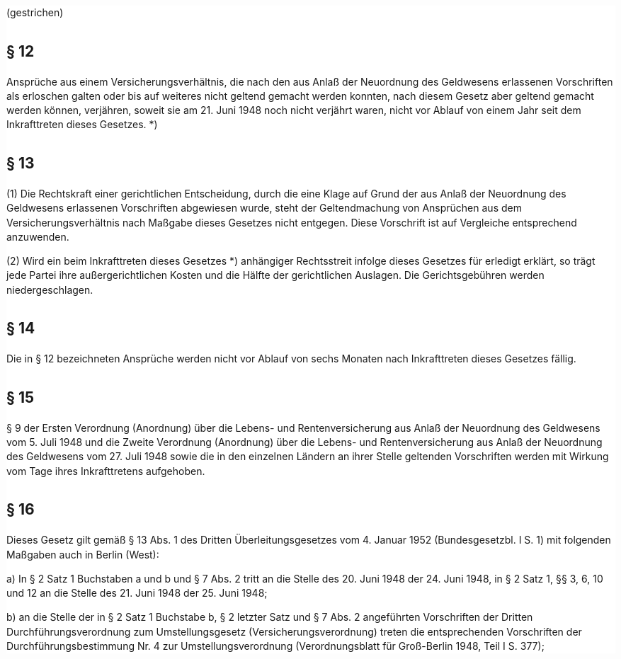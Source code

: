 (gestrichen)

## § 12

Ansprüche aus einem Versicherungsverhältnis, die nach den aus Anlaß
der Neuordnung des Geldwesens erlassenen Vorschriften als erloschen
galten oder bis auf weiteres nicht geltend gemacht werden konnten,
nach diesem Gesetz aber geltend gemacht werden können, verjähren,
soweit sie am 21. Juni 1948 noch nicht verjährt waren, nicht vor
Ablauf von einem Jahr seit dem Inkrafttreten dieses Gesetzes. \*)

## § 13

(1) Die Rechtskraft einer gerichtlichen Entscheidung, durch die eine
Klage auf Grund der aus Anlaß der Neuordnung des Geldwesens erlassenen
Vorschriften abgewiesen wurde, steht der Geltendmachung von Ansprüchen
aus dem Versicherungsverhältnis nach Maßgabe dieses Gesetzes nicht
entgegen. Diese Vorschrift ist auf Vergleiche entsprechend anzuwenden.

(2) Wird ein beim Inkrafttreten dieses Gesetzes \*) anhängiger
Rechtsstreit infolge dieses Gesetzes für erledigt erklärt, so trägt
jede Partei ihre außergerichtlichen Kosten und die Hälfte der
gerichtlichen Auslagen. Die Gerichtsgebühren werden niedergeschlagen.

## § 14

Die in § 12 bezeichneten Ansprüche werden nicht vor Ablauf von sechs
Monaten nach Inkrafttreten dieses Gesetzes fällig.

## § 15

§ 9 der Ersten Verordnung (Anordnung) über die Lebens- und
Rentenversicherung aus Anlaß der Neuordnung des Geldwesens vom 5. Juli
1948 und die Zweite Verordnung (Anordnung) über die Lebens- und
Rentenversicherung aus Anlaß der Neuordnung des Geldwesens vom 27.
Juli 1948 sowie die in den einzelnen Ländern an ihrer Stelle geltenden
Vorschriften werden mit Wirkung vom Tage ihres Inkrafttretens
aufgehoben.

## § 16

Dieses Gesetz gilt gemäß § 13 Abs. 1 des Dritten Überleitungsgesetzes
vom 4. Januar 1952 (Bundesgesetzbl. I S. 1) mit folgenden Maßgaben
auch in Berlin (West):

a)  In § 2 Satz 1 Buchstaben a und b und § 7 Abs. 2 tritt an die Stelle
    des 20. Juni 1948 der 24. Juni 1948, in § 2 Satz 1, §§ 3, 6, 10 und 12
    an die Stelle des 21. Juni 1948 der 25. Juni 1948;


b)  an die Stelle der in § 2 Satz 1 Buchstabe b, § 2 letzter Satz und § 7
    Abs. 2 angeführten Vorschriften der Dritten Durchführungsverordnung
    zum Umstellungsgesetz (Versicherungsverordnung) treten die
    entsprechenden Vorschriften der Durchführungsbestimmung Nr. 4 zur
    Umstellungsverordnung (Verordnungsblatt für Groß-Berlin 1948, Teil I
    S. 377);
